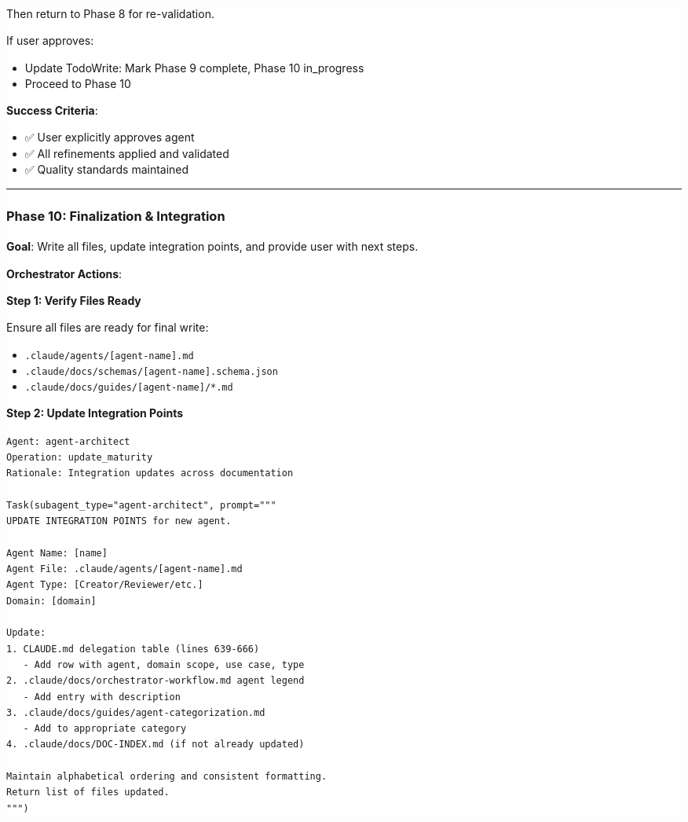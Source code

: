 Then return to Phase 8 for re-validation.

If user approves:
- Update TodoWrite: Mark Phase 9 complete, Phase 10 in_progress
- Proceed to Phase 10

**Success Criteria**:
- ✅ User explicitly approves agent
- ✅ All refinements applied and validated
- ✅ Quality standards maintained

---

### **Phase 10: Finalization & Integration**

**Goal**: Write all files, update integration points, and provide user with next steps.

**Orchestrator Actions**:

**Step 1: Verify Files Ready**

Ensure all files are ready for final write:
- `.claude/agents/[agent-name].md`
- `.claude/docs/schemas/[agent-name].schema.json`
- `.claude/docs/guides/[agent-name]/*.md`

**Step 2: Update Integration Points**

```
Agent: agent-architect
Operation: update_maturity
Rationale: Integration updates across documentation

Task(subagent_type="agent-architect", prompt="""
UPDATE INTEGRATION POINTS for new agent.

Agent Name: [name]
Agent File: .claude/agents/[agent-name].md
Agent Type: [Creator/Reviewer/etc.]
Domain: [domain]

Update:
1. CLAUDE.md delegation table (lines 639-666)
   - Add row with agent, domain scope, use case, type
2. .claude/docs/orchestrator-workflow.md agent legend
   - Add entry with description
3. .claude/docs/guides/agent-categorization.md
   - Add to appropriate category
4. .claude/docs/DOC-INDEX.md (if not already updated)

Maintain alphabetical ordering and consistent formatting.
Return list of files updated.
""")
```
